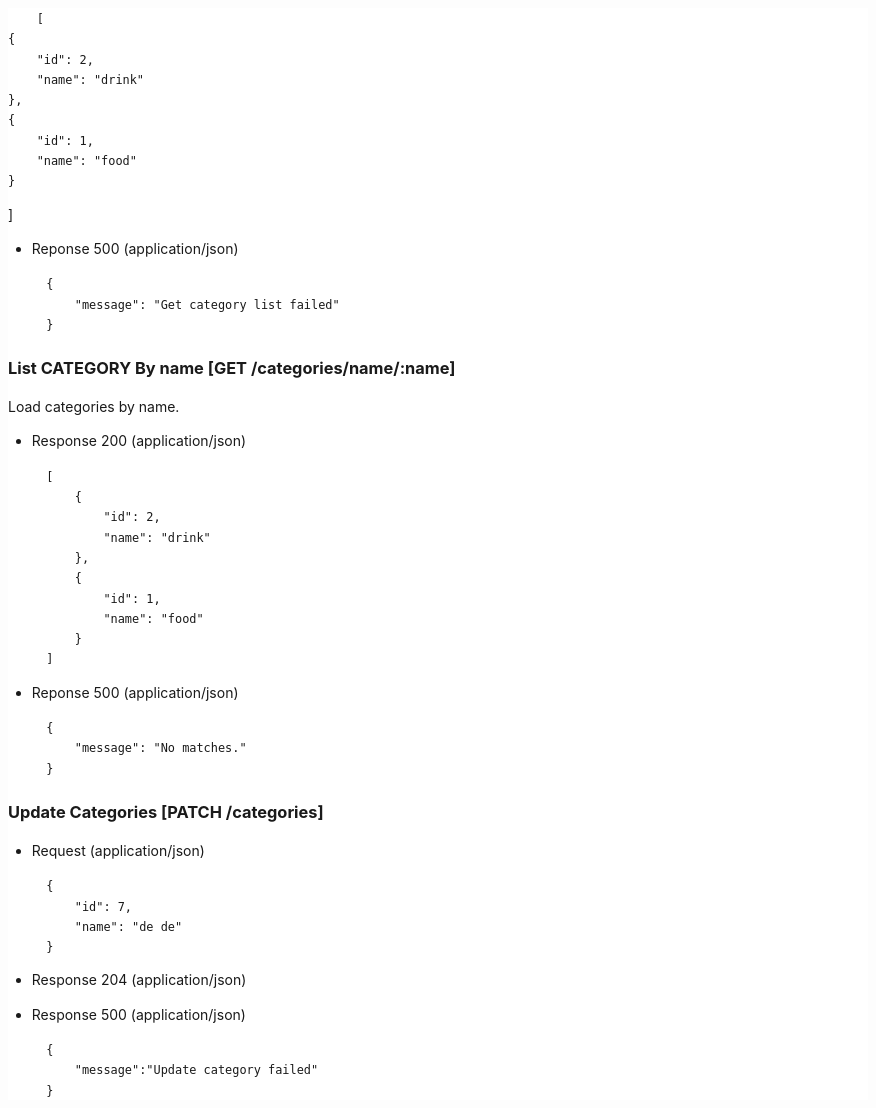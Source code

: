 		[
    {
        "id": 2,
        "name": "drink"
    },
    {
        "id": 1,
        "name": "food"
    }
]

+ Reponse 500 (application/json) 

		{
			"message": "Get category list failed"
		}

### List CATEGORY By name [GET /categories/name/:name]
Load categories by name.

+ Response 200 (application/json)

		[
			{
				"id": 2,
				"name": "drink"
			},
			{
				"id": 1,
				"name": "food"
			}
		]

+ Reponse 500 (application/json) 

		{
			"message": "No matches."
		}

### Update Categories [PATCH /categories]

+ Request (application/json)

		{
			"id": 7,
			"name": "de de"
		}

+ Response 204 (application/json)

+ Response 500 (application/json)

		{
			"message":"Update category failed"
		}
